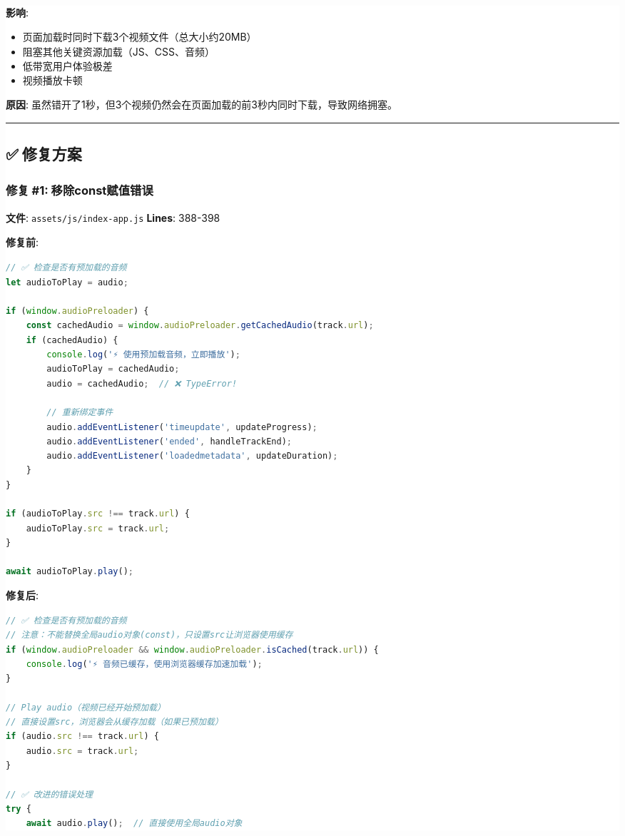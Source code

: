 **影响**:
- 页面加载时同时下载3个视频文件（总大小约20MB）
- 阻塞其他关键资源加载（JS、CSS、音频）
- 低带宽用户体验极差
- 视频播放卡顿

**原因**:
虽然错开了1秒，但3个视频仍然会在页面加载的前3秒内同时下载，导致网络拥塞。

---

## ✅ 修复方案

### 修复 #1: 移除const赋值错误

**文件**: `assets/js/index-app.js`
**Lines**: 388-398

**修复前**:
```javascript
// ✅ 检查是否有预加载的音频
let audioToPlay = audio;

if (window.audioPreloader) {
    const cachedAudio = window.audioPreloader.getCachedAudio(track.url);
    if (cachedAudio) {
        console.log('⚡ 使用预加载音频，立即播放');
        audioToPlay = cachedAudio;
        audio = cachedAudio;  // ❌ TypeError!

        // 重新绑定事件
        audio.addEventListener('timeupdate', updateProgress);
        audio.addEventListener('ended', handleTrackEnd);
        audio.addEventListener('loadedmetadata', updateDuration);
    }
}

if (audioToPlay.src !== track.url) {
    audioToPlay.src = track.url;
}

await audioToPlay.play();
```

**修复后**:
```javascript
// ✅ 检查是否有预加载的音频
// 注意：不能替换全局audio对象(const)，只设置src让浏览器使用缓存
if (window.audioPreloader && window.audioPreloader.isCached(track.url)) {
    console.log('⚡ 音频已缓存，使用浏览器缓存加速加载');
}

// Play audio（视频已经开始预加载）
// 直接设置src，浏览器会从缓存加载（如果已预加载）
if (audio.src !== track.url) {
    audio.src = track.url;
}

// ✅ 改进的错误处理
try {
    await audio.play();  // 直接使用全局audio对象
```
